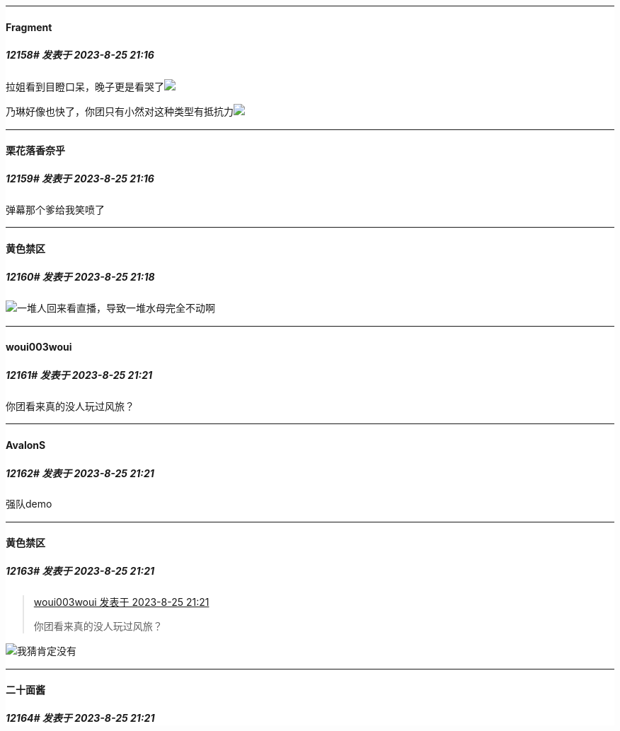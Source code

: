 *****

####  Fragment  
##### 12158#       发表于 2023-8-25 21:16

拉姐看到目瞪口呆，晚子更是看哭了<img src="https://static.saraba1st.com/image/smiley/face2017/067.png" referrerpolicy="no-referrer">

乃琳好像也快了，你团只有小然对这种类型有抵抗力<img src="https://static.saraba1st.com/image/smiley/face2017/068.png" referrerpolicy="no-referrer">

*****

####  栗花落香奈乎  
##### 12159#       发表于 2023-8-25 21:16

弹幕那个爹给我笑喷了

*****

####  黄色禁区  
##### 12160#       发表于 2023-8-25 21:18

<img src="https://static.saraba1st.com/image/smiley/face2017/067.png" referrerpolicy="no-referrer">一堆人回来看直播，导致一堆水母完全不动啊

*****

####  woui003woui  
##### 12161#       发表于 2023-8-25 21:21

你团看来真的没人玩过风旅？

*****

####  AvalonS  
##### 12162#       发表于 2023-8-25 21:21

强队demo

*****

####  黄色禁区  
##### 12163#       发表于 2023-8-25 21:21

<blockquote><a href="httphttps://bbs.saraba1st.com/2b/forum.php?mod=redirect&amp;goto=findpost&amp;pid=62166037&amp;ptid=2141971" target="_blank">woui003woui 发表于 2023-8-25 21:21</a>

你团看来真的没人玩过风旅？</blockquote>
<img src="https://static.saraba1st.com/image/smiley/face2017/067.png" referrerpolicy="no-referrer">我猜肯定没有

*****

####  二十面酱  
##### 12164#       发表于 2023-8-25 21:21
